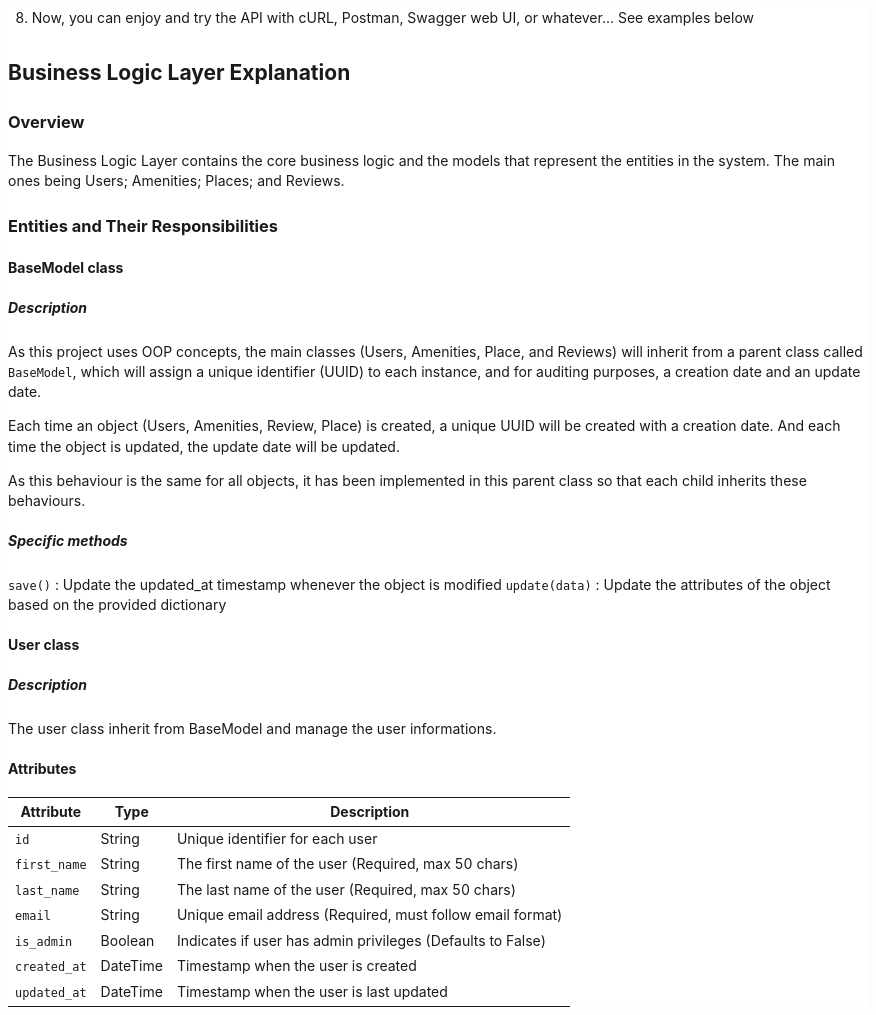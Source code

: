 8. Now, you can enjoy and try the API with cURL, Postman, Swagger web UI, or whatever... See examples below


## Business Logic Layer Explanation

### Overview

The Business Logic Layer contains the core business logic and the models that represent the entities in the system. The main ones being Users; Amenities; Places; and Reviews.

### Entities and Their Responsibilities



#### BaseModel class

##### Description

As this project uses OOP concepts, the main classes (Users, Amenities, Place, and Reviews) will inherit from a parent class called `BaseModel`, which will assign a unique identifier (UUID) to each instance, and for auditing purposes, a creation date and an update date.

Each time an object (Users, Amenities, Review, Place) is created, a unique UUID will be created with a creation date. And each time the object is updated, the update date will be updated.

As this behaviour is the same for all objects, it has been implemented in this parent class so that each child 
inherits these behaviours.

##### Specific methods
`save()` : Update the updated_at timestamp whenever the object is modified
`update(data)` : Update the attributes of the object based on the provided dictionary



#### User class

##### Description
The user class inherit from BaseModel and manage the user informations.

#### Attributes
| Attribute    | Type      | Description                                              |
|-------------|----------|----------------------------------------------------------|
| `id`        | String   | Unique identifier for each user                          |
| `first_name` | String   | The first name of the user (Required, max 50 chars)     |
| `last_name`  | String   | The last name of the user (Required, max 50 chars)      |
| `email`      | String   | Unique email address (Required, must follow email format) |
| `is_admin`   | Boolean  | Indicates if user has admin privileges (Defaults to False) |
| `created_at` | DateTime | Timestamp when the user is created                      |
| `updated_at` | DateTime | Timestamp when the user is last updated                 |
